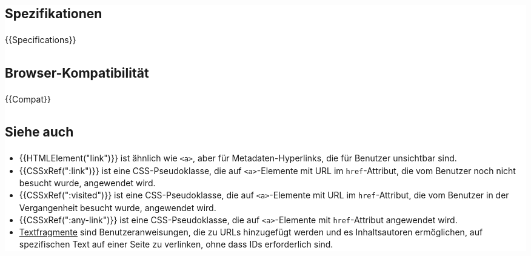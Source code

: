 ## Spezifikationen

{{Specifications}}

## Browser-Kompatibilität

{{Compat}}

## Siehe auch

- {{HTMLElement("link")}} ist ähnlich wie `<a>`, aber für Metadaten-Hyperlinks, die für Benutzer unsichtbar sind.
- {{CSSxRef(":link")}} ist eine CSS-Pseudoklasse, die auf `<a>`-Elemente mit URL im `href`-Attribut, die vom Benutzer noch nicht besucht wurde, angewendet wird.
- {{CSSxRef(":visited")}} ist eine CSS-Pseudoklasse, die auf `<a>`-Elemente mit URL im `href`-Attribut, die vom Benutzer in der Vergangenheit besucht wurde, angewendet wird.
- {{CSSxRef(":any-link")}} ist eine CSS-Pseudoklasse, die auf `<a>`-Elemente mit `href`-Attribut angewendet wird.
- [Textfragmente](/de/docs/Web/URI/Reference/Fragment/Text_fragments) sind Benutzeranweisungen, die zu URLs hinzugefügt werden und es Inhaltsautoren ermöglichen, auf spezifischen Text auf einer Seite zu verlinken, ohne dass IDs erforderlich sind.
